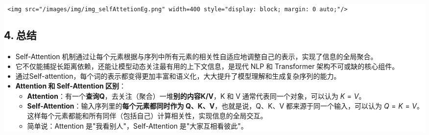 	 <img src="/images/img/img_selfAttetionEg.png" width=400 style="display: block; margin: 0 auto;"/>

## 4. 总结

- Self-Attention 机制通过让每个元素根据与序列中所有元素的相关性自适应地调整自己的表示，实现了信息的全局聚合。  
- 它不仅能捕捉长距离依赖，还能让模型动态关注最有用的上下文信息，是现代 NLP 和 Transformer 架构不可或缺的核心组件。  
- 通过Self-attention，每个词的表示都变得更加丰富和语义化，大大提升了模型理解和生成复杂序列的能力。
- **Attention 和 Self-Attention 区别**：
	- **Attention**：有一个**查询Q**，去关注（聚合）一堆**别的内容K/V**，K 和 V 通常代表同一个对象，可以认为 $K = V$。
	- **Self-Attention**：输入序列里的**每个元素都同时作为 Q、K、V**，也就是说，Q、K、V 都来源于同一个输入，可以认为 $Q = K = V$。这样每个元素都能和所有同伴（包括自己）计算相关性，实现信息的全局交互。
	- 简单说：Attention 是"我看别人"，Self-Attention 是"大家互相看彼此"。
